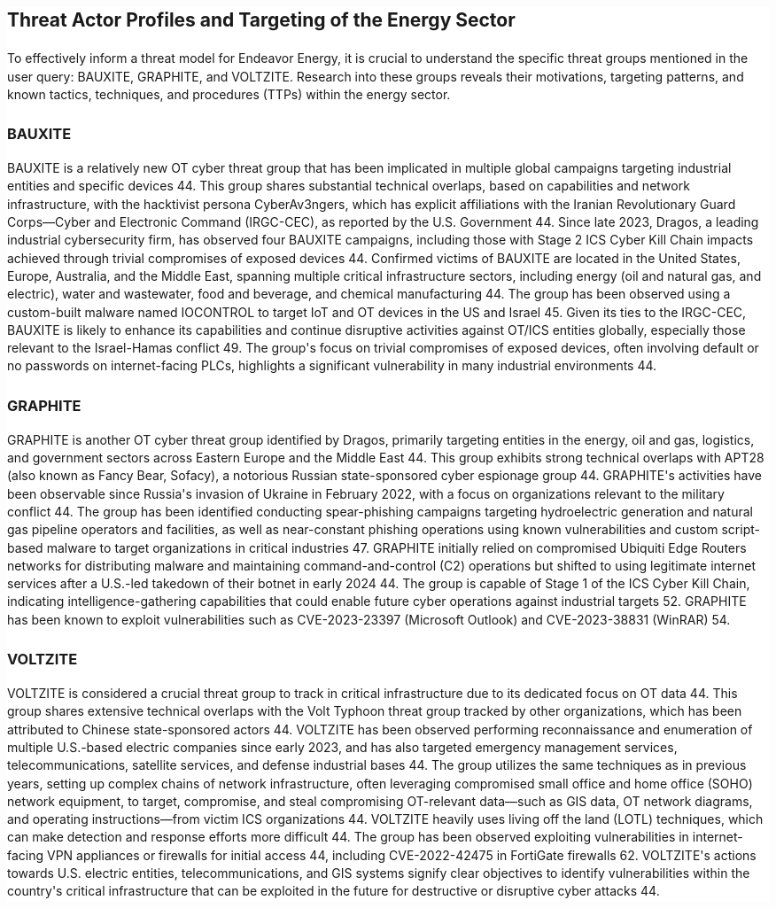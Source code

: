 ## **Threat Actor Profiles and Targeting of the Energy Sector**

To effectively inform a threat model for Endeavor Energy, it is crucial to understand the specific threat groups mentioned in the user query: BAUXITE, GRAPHITE, and VOLTZITE. Research into these groups reveals their motivations, targeting patterns, and known tactics, techniques, and procedures (TTPs) within the energy sector.

### **BAUXITE**

BAUXITE is a relatively new OT cyber threat group that has been implicated in multiple global campaigns targeting industrial entities and specific devices 44. This group shares substantial technical overlaps, based on capabilities and network infrastructure, with the hacktivist persona CyberAv3ngers, which has explicit affiliations with the Iranian Revolutionary Guard Corps—Cyber and Electronic Command (IRGC-CEC), as reported by the U.S. Government 44. Since late 2023, Dragos, a leading industrial cybersecurity firm, has observed four BAUXITE campaigns, including those with Stage 2 ICS Cyber Kill Chain impacts achieved through trivial compromises of exposed devices 44. Confirmed victims of BAUXITE are located in the United States, Europe, Australia, and the Middle East, spanning multiple critical infrastructure sectors, including energy (oil and natural gas, and electric), water and wastewater, food and beverage, and chemical manufacturing 44. The group has been observed using a custom-built malware named IOCONTROL to target IoT and OT devices in the US and Israel 45. Given its ties to the IRGC-CEC, BAUXITE is likely to enhance its capabilities and continue disruptive activities against OT/ICS entities globally, especially those relevant to the Israel-Hamas conflict 49. The group's focus on trivial compromises of exposed devices, often involving default or no passwords on internet-facing PLCs, highlights a significant vulnerability in many industrial environments 44.

### **GRAPHITE**

GRAPHITE is another OT cyber threat group identified by Dragos, primarily targeting entities in the energy, oil and gas, logistics, and government sectors across Eastern Europe and the Middle East 44. This group exhibits strong technical overlaps with APT28 (also known as Fancy Bear, Sofacy), a notorious Russian state-sponsored cyber espionage group 44. GRAPHITE's activities have been observable since Russia's invasion of Ukraine in February 2022, with a focus on organizations relevant to the military conflict 44. The group has been identified conducting spear-phishing campaigns targeting hydroelectric generation and natural gas pipeline operators and facilities, as well as near-constant phishing operations using known vulnerabilities and custom script-based malware to target organizations in critical industries 47. GRAPHITE initially relied on compromised Ubiquiti Edge Routers networks for distributing malware and maintaining command-and-control (C2) operations but shifted to using legitimate internet services after a U.S.-led takedown of their botnet in early 2024 44. The group is capable of Stage 1 of the ICS Cyber Kill Chain, indicating intelligence-gathering capabilities that could enable future cyber operations against industrial targets 52. GRAPHITE has been known to exploit vulnerabilities such as CVE-2023-23397 (Microsoft Outlook) and CVE-2023-38831 (WinRAR) 54.

### **VOLTZITE**

VOLTZITE is considered a crucial threat group to track in critical infrastructure due to its dedicated focus on OT data 44. This group shares extensive technical overlaps with the Volt Typhoon threat group tracked by other organizations, which has been attributed to Chinese state-sponsored actors 44. VOLTZITE has been observed performing reconnaissance and enumeration of multiple U.S.-based electric companies since early 2023, and has also targeted emergency management services, telecommunications, satellite services, and defense industrial bases 44. The group utilizes the same techniques as in previous years, setting up complex chains of network infrastructure, often leveraging compromised small office and home office (SOHO) network equipment, to target, compromise, and steal compromising OT-relevant data—such as GIS data, OT network diagrams, and operating instructions—from victim ICS organizations 44. VOLTZITE heavily uses living off the land (LOTL) techniques, which can make detection and response efforts more difficult 44. The group has been observed exploiting vulnerabilities in internet-facing VPN appliances or firewalls for initial access 44, including CVE-2022-42475 in FortiGate firewalls 62. VOLTZITE's actions towards U.S. electric entities, telecommunications, and GIS systems signify clear objectives to identify vulnerabilities within the country's critical infrastructure that can be exploited in the future for destructive or disruptive cyber attacks 44.
